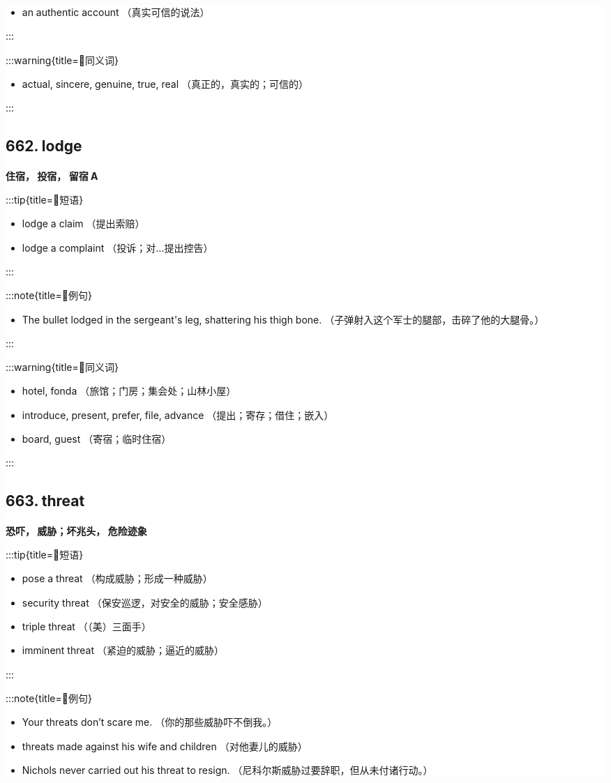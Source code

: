 - an authentic account （真实可信的说法）

:::

:::warning{title=🤔同义词}

- actual, sincere, genuine, true, real （真正的，真实的；可信的）

:::


## 662. lodge

**住宿， 投宿， 留宿 A**

:::tip{title=🤩短语}

- lodge a claim （提出索赔）

- lodge a complaint （投诉；对…提出控告）

:::

:::note{title=🎤例句}

- The bullet lodged in the sergeant's leg, shattering his thigh bone. （子弹射入这个军士的腿部，击碎了他的大腿骨。）

:::

:::warning{title=🤔同义词}

- hotel, fonda （旅馆；门房；集会处；山林小屋）

- introduce, present, prefer, file, advance （提出；寄存；借住；嵌入）

- board, guest （寄宿；临时住宿）

:::


## 663. threat

**恐吓， 威胁；坏兆头， 危险迹象**

:::tip{title=🤩短语}

- pose a threat （构成威胁；形成一种威胁）

- security threat （保安巡逻，对安全的威胁；安全感胁）

- triple threat （（美）三面手）

- imminent threat （紧迫的威胁；逼近的威胁）

:::

:::note{title=🎤例句}

- Your threats don’t scare me. （你的那些威胁吓不倒我。）

- threats made against his wife and children （对他妻儿的威胁）

- Nichols never carried out his threat to resign. （尼科尔斯威胁过要辞职，但从未付诸行动。）
